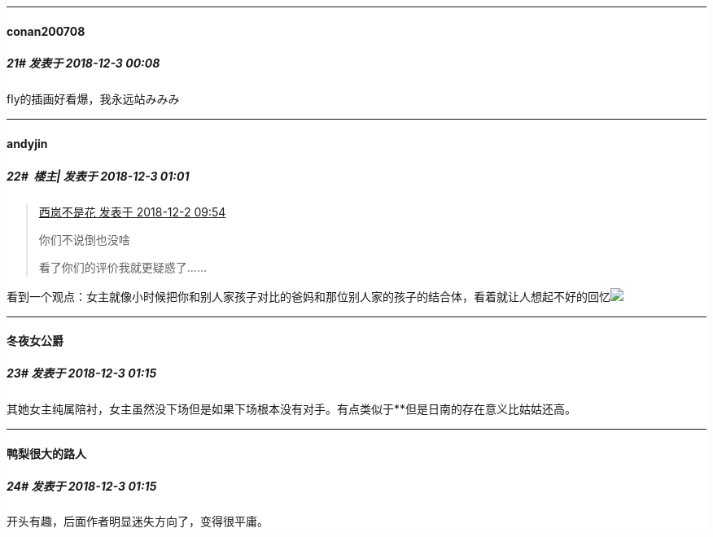 -----

####  conan200708  
##### 21#       发表于 2018-12-3 00:08




fly的插画好看爆，我永远站みみみ







-----

####  andyjin  
##### 22#         楼主| 发表于 2018-12-3 01:01



<blockquote><a href="httphttps://bbs.saraba1st.com/2b/forum.php?mod=redirect&amp;goto=findpost&amp;pid=41797508&amp;ptid=1794641" target="_blank">西岚不是花 发表于 2018-12-2 09:54</a>

你们不说倒也没啥

看了你们的评价我就更疑惑了……</blockquote>
看到一个观点：女主就像小时候把你和别人家孩子对比的爸妈和那位别人家的孩子的结合体，看着就让人想起不好的回忆<img src="https://static.saraba1st.com/image/smiley/face2017/065.png" referrerpolicy="no-referrer">







-----

####  冬夜女公爵  
##### 23#       发表于 2018-12-3 01:15




其她女主纯属陪衬，女主虽然没下场但是如果下场根本没有对手。有点类似于**但是日南的存在意义比姑姑还高。







-----

####  鸭梨很大的路人  
##### 24#       发表于 2018-12-3 01:15




开头有趣，后面作者明显迷失方向了，变得很平庸。





